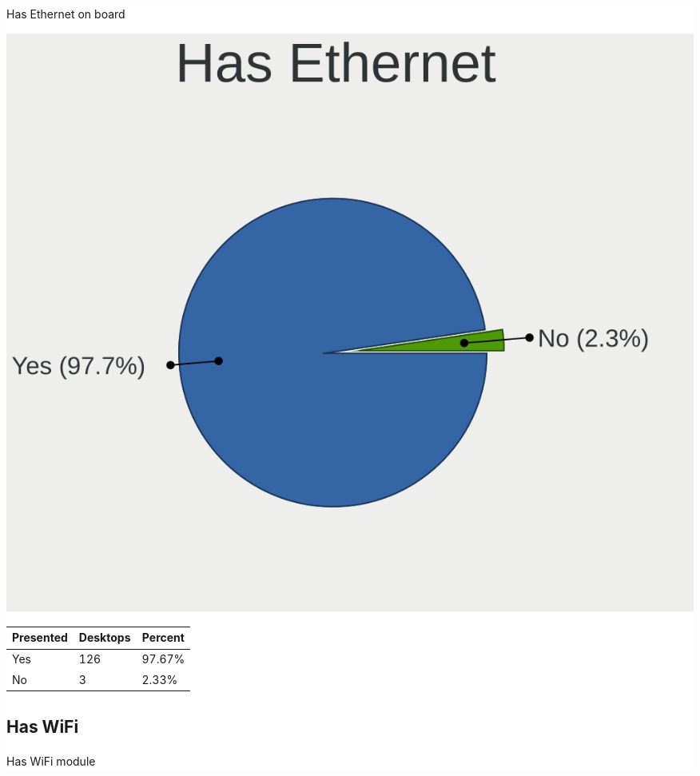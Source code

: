 Has Ethernet on board

![Has Ethernet](./images/pie_chart/node_has_ethernet.svg)


| Presented | Desktops | Percent |
|-----------|----------|---------|
| Yes       | 126      | 97.67%  |
| No        | 3        | 2.33%   |

Has WiFi
--------

Has WiFi module
